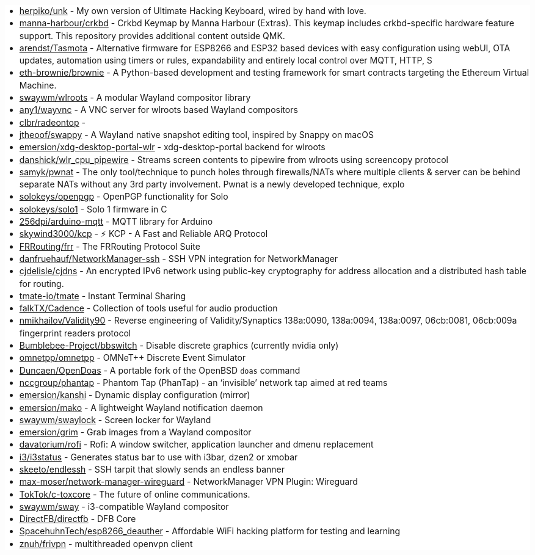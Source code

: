 - [herpiko/unk](https://github.com/herpiko/unk) - My own version of Ultimate Hacking Keyboard, wired by hand with love.
- [manna-harbour/crkbd](https://github.com/manna-harbour/crkbd) - Crkbd Keymap by Manna Harbour (Extras).  This keymap includes crkbd-specific hardware feature support.  This repository provides additional content outside QMK.
- [arendst/Tasmota](https://github.com/arendst/Tasmota) - Alternative firmware for ESP8266 and ESP32 based devices with easy configuration using webUI, OTA updates, automation using timers or rules, expandability and entirely local control over MQTT, HTTP, S
- [eth-brownie/brownie](https://github.com/eth-brownie/brownie) - A Python-based development and testing framework for smart contracts targeting the Ethereum Virtual Machine.
- [swaywm/wlroots](https://github.com/swaywm/wlroots) - A modular Wayland compositor library
- [any1/wayvnc](https://github.com/any1/wayvnc) - A VNC server for wlroots based Wayland compositors
- [clbr/radeontop](https://github.com/clbr/radeontop) - 
- [jtheoof/swappy](https://github.com/jtheoof/swappy) - A Wayland native snapshot editing tool, inspired by Snappy on macOS
- [emersion/xdg-desktop-portal-wlr](https://github.com/emersion/xdg-desktop-portal-wlr) - xdg-desktop-portal backend for wlroots
- [danshick/wlr_cpu_pipewire](https://github.com/danshick/wlr_cpu_pipewire) - Streams screen contents to pipewire from wlroots using screencopy protocol
- [samyk/pwnat](https://github.com/samyk/pwnat) - The only tool/technique to punch holes through firewalls/NATs where multiple clients & server can be behind separate NATs without any 3rd party involvement. Pwnat is a newly developed technique, explo
- [solokeys/openpgp](https://github.com/solokeys/openpgp) - OpenPGP functionality for Solo
- [solokeys/solo1](https://github.com/solokeys/solo1) - Solo 1 firmware in C
- [256dpi/arduino-mqtt](https://github.com/256dpi/arduino-mqtt) - MQTT library for Arduino
- [skywind3000/kcp](https://github.com/skywind3000/kcp) - :zap: KCP - A Fast and Reliable ARQ Protocol
- [FRRouting/frr](https://github.com/FRRouting/frr) - The FRRouting Protocol Suite
- [danfruehauf/NetworkManager-ssh](https://github.com/danfruehauf/NetworkManager-ssh) - SSH VPN integration for NetworkManager
- [cjdelisle/cjdns](https://github.com/cjdelisle/cjdns) - An encrypted IPv6 network using public-key cryptography for address allocation and a distributed hash table for routing.
- [tmate-io/tmate](https://github.com/tmate-io/tmate) - Instant Terminal Sharing
- [falkTX/Cadence](https://github.com/falkTX/Cadence) - Collection of tools useful for audio production
- [nmikhailov/Validity90](https://github.com/nmikhailov/Validity90) - Reverse engineering of Validity/Synaptics 138a:0090, 138a:0094, 138a:0097, 06cb:0081, 06cb:009a fingerprint readers protocol
- [Bumblebee-Project/bbswitch](https://github.com/Bumblebee-Project/bbswitch) - Disable discrete graphics (currently nvidia only)
- [omnetpp/omnetpp](https://github.com/omnetpp/omnetpp) - OMNeT++ Discrete Event Simulator
- [Duncaen/OpenDoas](https://github.com/Duncaen/OpenDoas) - A portable fork of the OpenBSD `doas` command
- [nccgroup/phantap](https://github.com/nccgroup/phantap) - Phantom Tap (PhanTap) - an ‘invisible’ network tap aimed at red teams
- [emersion/kanshi](https://github.com/emersion/kanshi) - Dynamic display configuration (mirror)
- [emersion/mako](https://github.com/emersion/mako) - A lightweight Wayland notification daemon
- [swaywm/swaylock](https://github.com/swaywm/swaylock) - Screen locker for Wayland
- [emersion/grim](https://github.com/emersion/grim) - Grab images from a Wayland compositor
- [davatorium/rofi](https://github.com/davatorium/rofi) - Rofi: A window switcher, application launcher and dmenu replacement
- [i3/i3status](https://github.com/i3/i3status) - Generates status bar to use with i3bar, dzen2 or xmobar
- [skeeto/endlessh](https://github.com/skeeto/endlessh) - SSH tarpit that slowly sends an endless banner
- [max-moser/network-manager-wireguard](https://github.com/max-moser/network-manager-wireguard) - NetworkManager VPN Plugin: Wireguard
- [TokTok/c-toxcore](https://github.com/TokTok/c-toxcore) - The future of online communications.
- [swaywm/sway](https://github.com/swaywm/sway) - i3-compatible Wayland compositor
- [DirectFB/directfb](https://github.com/DirectFB/directfb) - DFB Core
- [SpacehuhnTech/esp8266_deauther](https://github.com/SpacehuhnTech/esp8266_deauther) - Affordable WiFi hacking platform for testing and learning
- [znuh/frivpn](https://github.com/znuh/frivpn) - multithreaded openvpn client
